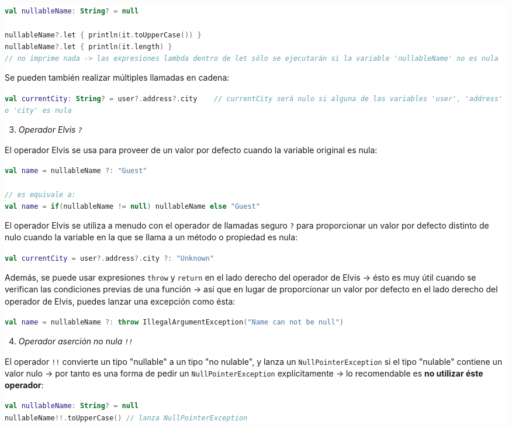 ```kotlin
val nullableName: String? = null

nullableName?.let { println(it.toUpperCase()) } 
nullableName?.let { println(it.length) }
// no imprime nada -> las expresiones lambda dentro de let sólo se ejecutarán si la variable 'nullableName' no es nula

```

Se pueden también realizar múltiples llamadas en cadena:

```kotlin
val currentCity: String? = user?.address?.city    // currentCity será nulo si alguna de las variables 'user', 'address' o 'city' es nula

```

3. *Operador Elvis `?`*

El operador Elvis se usa para proveer de un valor por defecto cuando la variable original es nula:

```kotlin
val name = nullableName ?: "Guest"     

// es equivale a:
val name = if(nullableName != null) nullableName else "Guest"
```

El operador Elvis se utiliza a menudo con el operador de llamadas seguro `?` para proporcionar un
valor por defecto distinto de nulo cuando la variable en la que se llama a un método o propiedad es nula:

```kotlin
val currentCity = user?.address?.city ?: "Unknown"
```

Además, se puede usar expresiones `throw` y `return` en el lado derecho del operador de Elvis &rarr; ésto es muy útil
cuando se verifican las condiciones previas de una función -> así que en lugar de proporcionar un valor por
defecto en el lado derecho del operador de Elvis, puedes lanzar una excepción como ésta:

```kotlin
val name = nullableName ?: throw IllegalArgumentException("Name can not be null")
```

4. *Operador aserción no nula `!!`*

El operador `!!` convierte un tipo "nullable" a un tipo "no nulable", y lanza un `NullPointerException` si el tipo
"nulable" contiene un valor nulo &rarr; por tanto es una forma de pedir un `NullPointerException` explícitamente &rarr;
lo recomendable es **no utilizar éste operador**:

```kotlin
val nullableName: String? = null
nullableName!!.toUpperCase() // lanza NullPointerException
```
